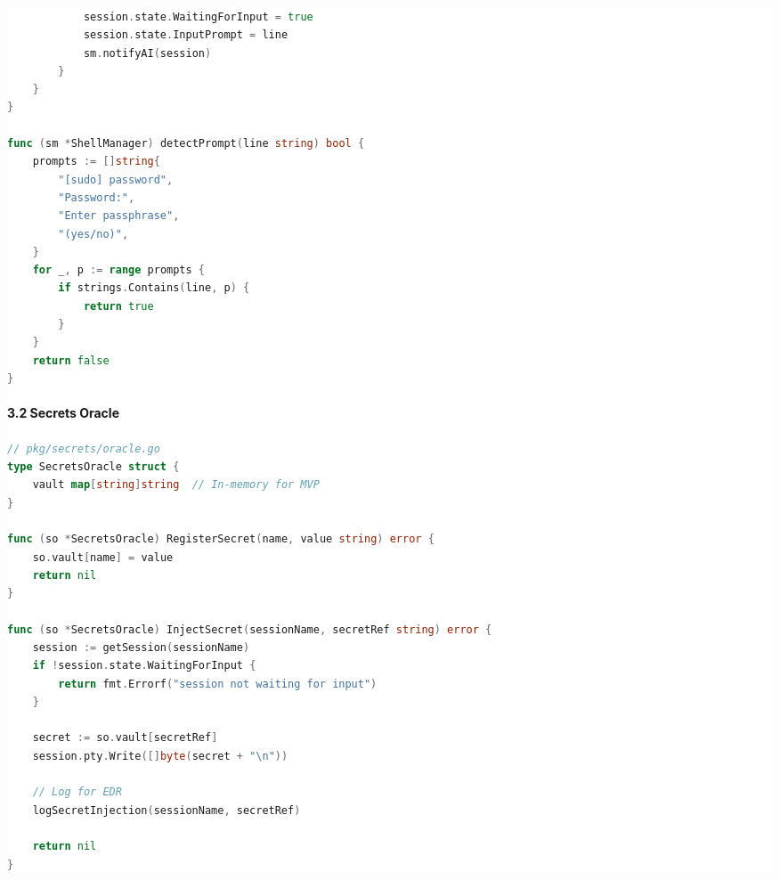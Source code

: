 ```go
            session.state.WaitingForInput = true
            session.state.InputPrompt = line
            sm.notifyAI(session)
        }
    }
}

func (sm *ShellManager) detectPrompt(line string) bool {
    prompts := []string{
        "[sudo] password",
        "Password:",
        "Enter passphrase",
        "(yes/no)",
    }
    for _, p := range prompts {
        if strings.Contains(line, p) {
            return true
        }
    }
    return false
}
```

#### 3.2 Secrets Oracle
```go
// pkg/secrets/oracle.go
type SecretsOracle struct {
    vault map[string]string  // In-memory for MVP
}

func (so *SecretsOracle) RegisterSecret(name, value string) error {
    so.vault[name] = value
    return nil
}

func (so *SecretsOracle) InjectSecret(sessionName, secretRef string) error {
    session := getSession(sessionName)
    if !session.state.WaitingForInput {
        return fmt.Errorf("session not waiting for input")
    }
    
    secret := so.vault[secretRef]
    session.pty.Write([]byte(secret + "\n"))
    
    // Log for EDR
    logSecretInjection(sessionName, secretRef)
    
    return nil
}
```
